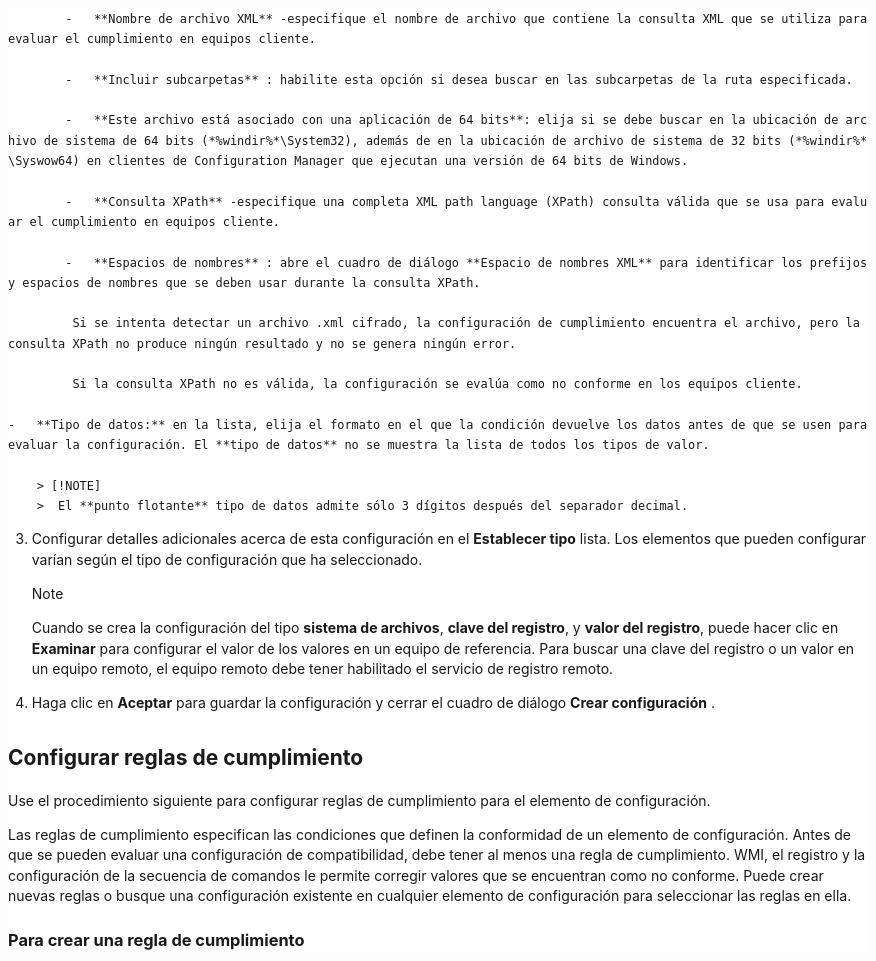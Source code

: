             -   **Nombre de archivo XML** -especifique el nombre de archivo que contiene la consulta XML que se utiliza para evaluar el cumplimiento en equipos cliente.  

            -   **Incluir subcarpetas** : habilite esta opción si desea buscar en las subcarpetas de la ruta especificada.  

            -   **Este archivo está asociado con una aplicación de 64 bits**: elija si se debe buscar en la ubicación de archivo de sistema de 64 bits (*%windir%*\System32), además de en la ubicación de archivo de sistema de 32 bits (*%windir%*\Syswow64) en clientes de Configuration Manager que ejecutan una versión de 64 bits de Windows.  

            -   **Consulta XPath** -especifique una completa XML path language (XPath) consulta válida que se usa para evaluar el cumplimiento en equipos cliente.  

            -   **Espacios de nombres** : abre el cuadro de diálogo **Espacio de nombres XML** para identificar los prefijos y espacios de nombres que se deben usar durante la consulta XPath.  

             Si se intenta detectar un archivo .xml cifrado, la configuración de cumplimiento encuentra el archivo, pero la consulta XPath no produce ningún resultado y no se genera ningún error.  

             Si la consulta XPath no es válida, la configuración se evalúa como no conforme en los equipos cliente.  

    -   **Tipo de datos:** en la lista, elija el formato en el que la condición devuelve los datos antes de que se usen para evaluar la configuración. El **tipo de datos** no se muestra la lista de todos los tipos de valor.  

        > [!NOTE]  
        >  El **punto flotante** tipo de datos admite sólo 3 dígitos después del separador decimal.  

3.  Configurar detalles adicionales acerca de esta configuración en el **Establecer tipo** lista. Los elementos que pueden configurar varían según el tipo de configuración que ha seleccionado.  

    > [!NOTE]  
    >  Cuando se crea la configuración del tipo **sistema de archivos**, **clave del registro**, y **valor del registro**, puede hacer clic en **Examinar** para configurar el valor de los valores en un equipo de referencia. Para buscar una clave del registro o un valor en un equipo remoto, el equipo remoto debe tener habilitado el servicio de registro remoto.  

4.  Haga clic en **Aceptar** para guardar la configuración y cerrar el cuadro de diálogo **Crear configuración** .  

##  <a name="configure-compliance-rules"></a>Configurar reglas de cumplimiento  
 Use el procedimiento siguiente para configurar reglas de cumplimiento para el elemento de configuración.  

 Las reglas de cumplimiento especifican las condiciones que definen la conformidad de un elemento de configuración. Antes de que se pueden evaluar una configuración de compatibilidad, debe tener al menos una regla de cumplimiento. WMI, el registro y la configuración de la secuencia de comandos le permite corregir valores que se encuentran como no conforme. Puede crear nuevas reglas o busque una configuración existente en cualquier elemento de configuración para seleccionar las reglas en ella.  

### <a name="to-create-a-compliance-rule"></a>Para crear una regla de cumplimiento  
